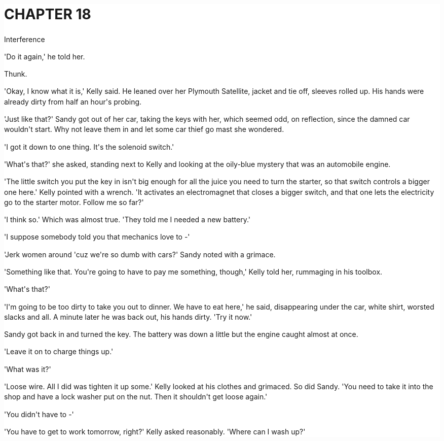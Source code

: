 # CHAPTER 18





Interference




'Do it again,' he told her.

Thunk.

'Okay, I know what it is,' Kelly said. He leaned over her Plymouth Satellite, jacket and tie off, sleeves rolled up. His hands were already dirty from half an hour's probing.

'Just like that?' Sandy got out of her car, taking the keys with her, which seemed odd, on reflection, since the damned car wouldn't start. Why not leave them in and let some car thief go mast she wondered.

'I got it down to one thing. It's the solenoid switch.'

'What's that?' she asked, standing next to Kelly and looking at the oily-blue mystery that was an automobile engine.

'The little switch you put the key in isn't big enough for all the juice you need to turn the starter, so that switch controls a bigger one here.' Kelly pointed with a wrench. 'It activates an electromagnet that closes a bigger switch, and that one lets the electricity go to the starter motor. Follow me so far?'

'I think so.' Which was almost true. 'They told me I needed a new battery.'

'I suppose somebody told you that mechanics love to -'

'Jerk women around 'cuz we're so dumb with cars?' Sandy noted with a grimace.

'Something like that. You're going to have to pay me something, though,' Kelly told her, rummaging in his toolbox.

'What's that?'

'I'm going to be too dirty to take you out to dinner. We have to eat here,' he said, disappearing under the car, white shirt, worsted slacks and all. A minute later he was back out, his hands dirty. 'Try it now.'

Sandy got back in and turned the key. The battery was down a little but the engine caught almost at once.

'Leave it on to charge things up.'

'What was it?'

'Loose wire. All I did was tighten it up some.' Kelly looked at his clothes and grimaced. So did Sandy. 'You need to take it into the shop and have a lock washer put on the nut. Then it shouldn't get loose again.'

'You didn't have to -'

'You have to get to work tomorrow, right?' Kelly asked reasonably. 'Where can I wash up?'
